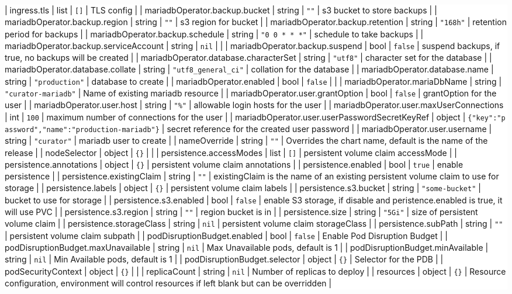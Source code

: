 | ingress.tls | list | `[]` | TLS config |
| mariadbOperator.backup.bucket | string | `""` | s3 bucket to store backups |
| mariadbOperator.backup.region | string | `""` | s3 region for bucket |
| mariadbOperator.backup.retention | string | `"168h"` | retention period for backups |
| mariadbOperator.backup.schedule | string | `"0 0 * * *"` | schedule to take backups |
| mariadbOperator.backup.serviceAccount | string | `nil` |  |
| mariadbOperator.backup.suspend | bool | `false` | suspend backups, if true, no backups will be created |
| mariadbOperator.database.characterSet | string | `"utf8"` | character set for the database |
| mariadbOperator.database.collate | string | `"utf8_general_ci"` | collation for the database |
| mariadbOperator.database.name | string | `"production"` | database to create |
| mariadbOperator.enabled | bool | `false` |  |
| mariadbOperator.mariaDbName | string | `"curator-mariadb"` | Name of existing mariadb resource |
| mariadbOperator.user.grantOption | bool | `false` | grantOption for the user |
| mariadbOperator.user.host | string | `"%"` | allowable login hosts for the user |
| mariadbOperator.user.maxUserConnections | int | `100` | maximum number of connections for the user |
| mariadbOperator.user.userPasswordSecretKeyRef | object | `{"key":"password","name":"production-mariadb"}` | secret reference for the created user password |
| mariadbOperator.user.username | string | `"curator"` | mariadb user to create |
| nameOverride | string | `""` | Overrides the chart name, default is the name of the release |
| nodeSelector | object | `{}` |  |
| persistence.accessModes | list | `[]` | persistent volume claim accessMode |
| persistence.annotations | object | `{}` | persistent volume claim annotations |
| persistence.enabled | bool | `true` | enable persistence |
| persistence.existingClaim | string | `""` | existingClaim is the name of an existing persistent volume claim to use for storage |
| persistence.labels | object | `{}` | persistent volume claim labels |
| persistence.s3.bucket | string | `"some-bucket"` | bucket to use for storage |
| persistence.s3.enabled | bool | `false` | enable S3 storage, if disable and peristence.enabled is true, it will use PVC |
| persistence.s3.region | string | `""` | region bucket is in |
| persistence.size | string | `"5Gi"` | size of persistent volume claim |
| persistence.storageClass | string | `nil` | persistent volume claim storageClass |
| persistence.subPath | string | `""` | persistent volume claim subpath |
| podDisruptionBudget.enabled | bool | `false` | Enable Pod Disruption Budget |
| podDisruptionBudget.maxUnavailable | string | `nil` | Max Unavailable pods, default is 1 |
| podDisruptionBudget.minAvailable | string | `nil` | Min Available pods, default is 1 |
| podDisruptionBudget.selector | object | `{}` | Selector for the PDB |
| podSecurityContext | object | `{}` |  |
| replicaCount | string | `nil` | Number of replicas to deploy |
| resources | object | `{}` | Resource configuration, environment will control resources if left blank but can be overridden |